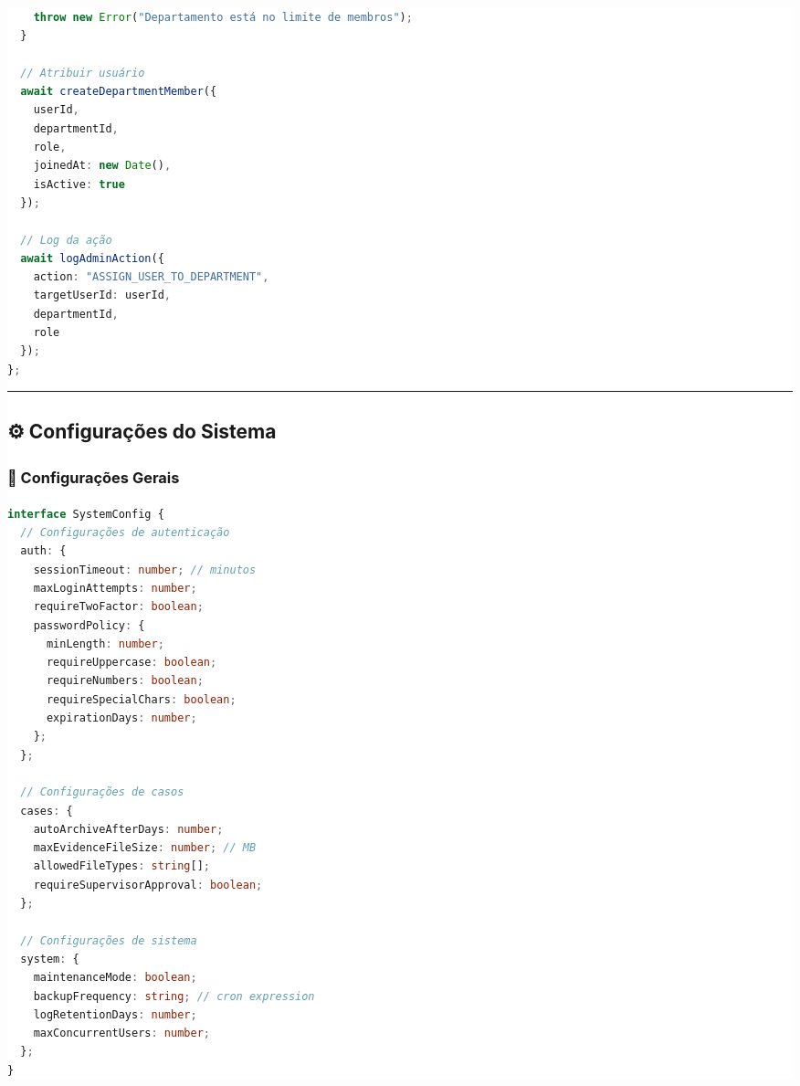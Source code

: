 ```typescript
    throw new Error("Departamento está no limite de membros");
  }

  // Atribuir usuário
  await createDepartmentMember({
    userId,
    departmentId,
    role,
    joinedAt: new Date(),
    isActive: true
  });

  // Log da ação
  await logAdminAction({
    action: "ASSIGN_USER_TO_DEPARTMENT",
    targetUserId: userId,
    departmentId,
    role
  });
};
```

---

## ⚙️ Configurações do Sistema

### 🔧 Configurações Gerais

```typescript
interface SystemConfig {
  // Configurações de autenticação
  auth: {
    sessionTimeout: number; // minutos
    maxLoginAttempts: number;
    requireTwoFactor: boolean;
    passwordPolicy: {
      minLength: number;
      requireUppercase: boolean;
      requireNumbers: boolean;
      requireSpecialChars: boolean;
      expirationDays: number;
    };
  };

  // Configurações de casos
  cases: {
    autoArchiveAfterDays: number;
    maxEvidenceFileSize: number; // MB
    allowedFileTypes: string[];
    requireSupervisorApproval: boolean;
  };

  // Configurações de sistema
  system: {
    maintenanceMode: boolean;
    backupFrequency: string; // cron expression
    logRetentionDays: number;
    maxConcurrentUsers: number;
  };
}
```
